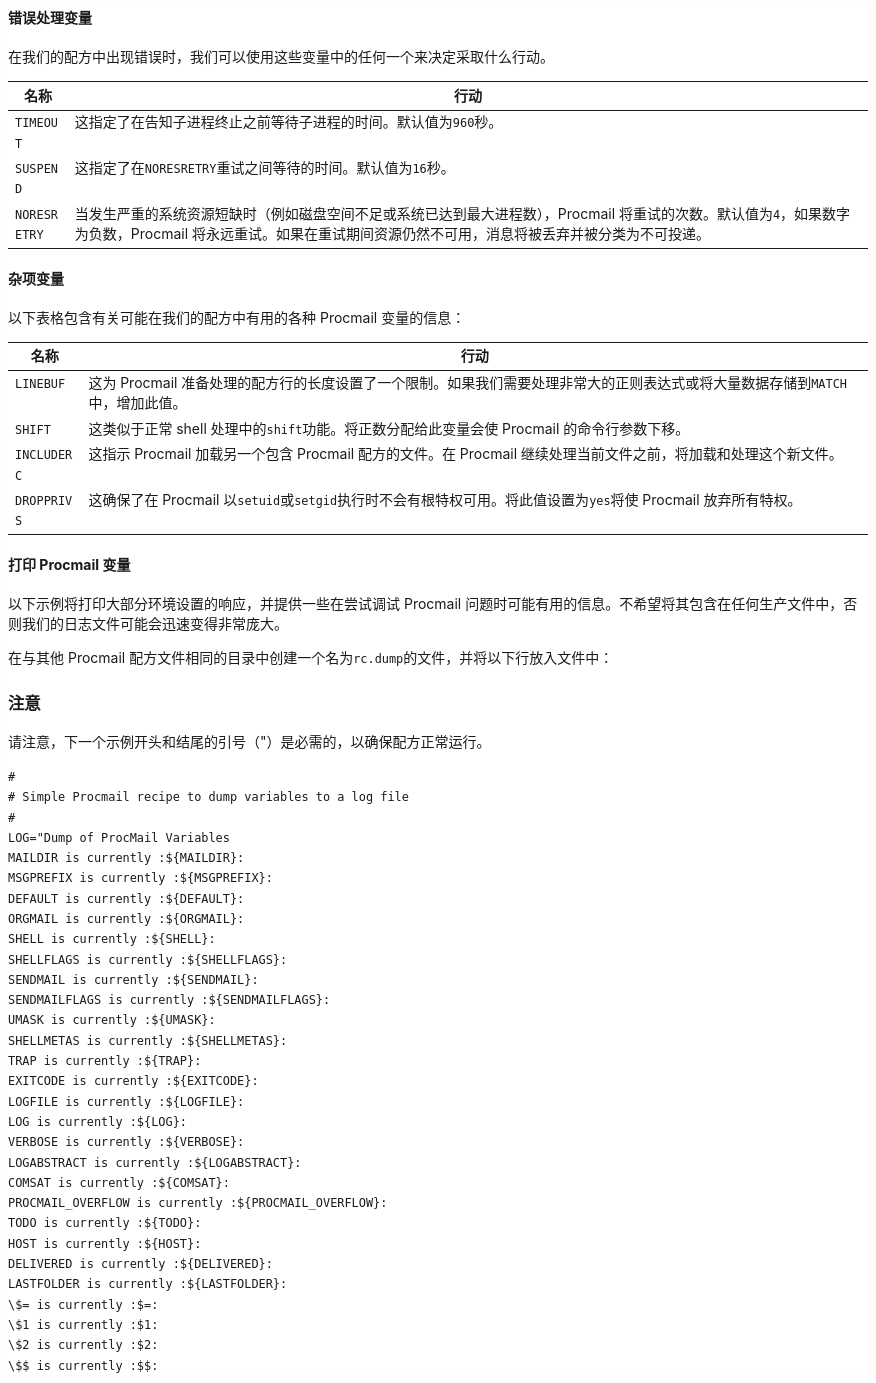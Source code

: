 #### 错误处理变量

在我们的配方中出现错误时，我们可以使用这些变量中的任何一个来决定采取什么行动。

| 名称 | 行动 |
| --- | --- |
| `TIMEOUT` | 这指定了在告知子进程终止之前等待子进程的时间。默认值为`960`秒。 |
| `SUSPEND` | 这指定了在`NORESRETRY`重试之间等待的时间。默认值为`16`秒。 |
| `NORESRETRY` | 当发生严重的系统资源短缺时（例如磁盘空间不足或系统已达到最大进程数），Procmail 将重试的次数。默认值为`4`，如果数字为负数，Procmail 将永远重试。如果在重试期间资源仍然不可用，消息将被丢弃并被分类为不可投递。 |

#### 杂项变量

以下表格包含有关可能在我们的配方中有用的各种 Procmail 变量的信息：

| 名称 | 行动 |
| --- | --- |
| `LINEBUF` | 这为 Procmail 准备处理的配方行的长度设置了一个限制。如果我们需要处理非常大的正则表达式或将大量数据存储到`MATCH`中，增加此值。 |
| `SHIFT` | 这类似于正常 shell 处理中的`shift`功能。将正数分配给此变量会使 Procmail 的命令行参数下移。 |
| `INCLUDERC` | 这指示 Procmail 加载另一个包含 Procmail 配方的文件。在 Procmail 继续处理当前文件之前，将加载和处理这个新文件。 |
| `DROPPRIVS` | 这确保了在 Procmail 以`setuid`或`setgid`执行时不会有根特权可用。将此值设置为`yes`将使 Procmail 放弃所有特权。 |

#### 打印 Procmail 变量

以下示例将打印大部分环境设置的响应，并提供一些在尝试调试 Procmail 问题时可能有用的信息。不希望将其包含在任何生产文件中，否则我们的日志文件可能会迅速变得非常庞大。

在与其他 Procmail 配方文件相同的目录中创建一个名为`rc.dump`的文件，并将以下行放入文件中：

### 注意

请注意，下一个示例开头和结尾的引号（"）是必需的，以确保配方正常运行。

```
#
# Simple Procmail recipe to dump variables to a log file
#
LOG="Dump of ProcMail Variables
MAILDIR is currently :${MAILDIR}:
MSGPREFIX is currently :${MSGPREFIX}:
DEFAULT is currently :${DEFAULT}:
ORGMAIL is currently :${ORGMAIL}:
SHELL is currently :${SHELL}:
SHELLFLAGS is currently :${SHELLFLAGS}:
SENDMAIL is currently :${SENDMAIL}:
SENDMAILFLAGS is currently :${SENDMAILFLAGS}:
UMASK is currently :${UMASK}:
SHELLMETAS is currently :${SHELLMETAS}:
TRAP is currently :${TRAP}:
EXITCODE is currently :${EXITCODE}:
LOGFILE is currently :${LOGFILE}:
LOG is currently :${LOG}:
VERBOSE is currently :${VERBOSE}:
LOGABSTRACT is currently :${LOGABSTRACT}:
COMSAT is currently :${COMSAT}:
PROCMAIL_OVERFLOW is currently :${PROCMAIL_OVERFLOW}:
TODO is currently :${TODO}:
HOST is currently :${HOST}:
DELIVERED is currently :${DELIVERED}:
LASTFOLDER is currently :${LASTFOLDER}:
\$= is currently :$=:
\$1 is currently :$1:
\$2 is currently :$2:
\$$ is currently :$$:
```